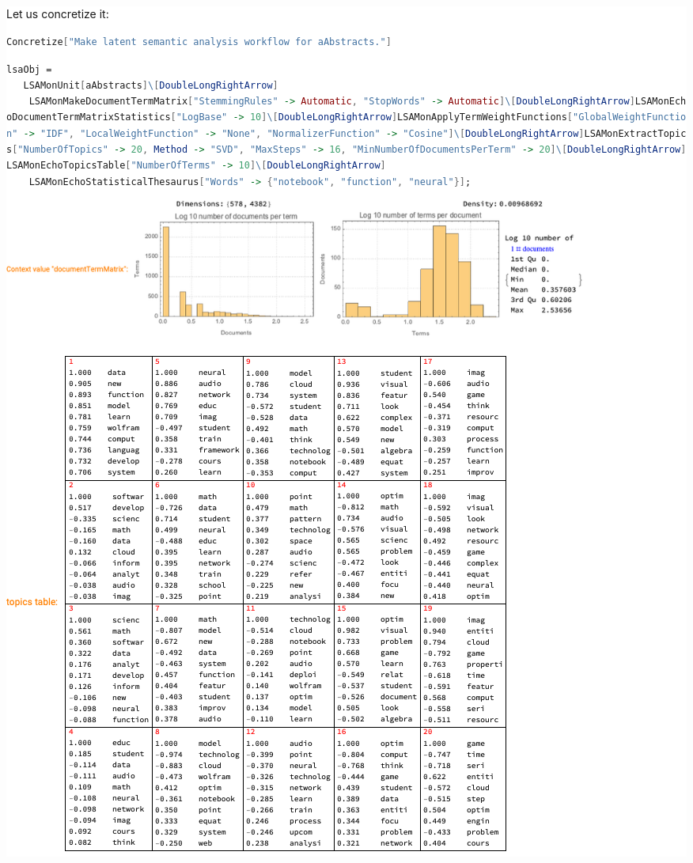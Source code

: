 Let us concretize it:

```mathematica
Concretize["Make latent semantic analysis workflow for aAbstracts."]
```

```mathematica
lsaObj = 
   LSAMonUnit[aAbstracts]\[DoubleLongRightArrow]
    LSAMonMakeDocumentTermMatrix["StemmingRules" -> Automatic, "StopWords" -> Automatic]\[DoubleLongRightArrow]LSAMonEchoDocumentTermMatrixStatistics["LogBase" -> 10]\[DoubleLongRightArrow]LSAMonApplyTermWeightFunctions["GlobalWeightFunction" -> "IDF", "LocalWeightFunction" -> "None", "NormalizerFunction" -> "Cosine"]\[DoubleLongRightArrow]LSAMonExtractTopics["NumberOfTopics" -> 20, Method -> "SVD", "MaxSteps" -> 16, "MinNumberOfDocumentsPerTerm" -> 20]\[DoubleLongRightArrow]LSAMonEchoTopicsTable["NumberOfTerms" -> 10]\[DoubleLongRightArrow]
    LSAMonEchoStatisticalThesaurus["Words" -> {"notebook", "function", "neural"}];
```

![1hdyxzrt20kle](img/1hdyxzrt20kle.png)

![1bx01qpeg2ymo](img/1bx01qpeg2ymo.png)
